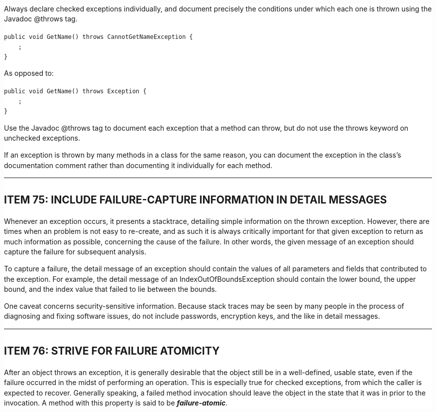Always declare checked exceptions individually, and document precisely the conditions
under which each one is thrown using the Javadoc @throws tag.
```
public void GetName() throws CannotGetNameException {
    ;
}
```

As opposed to:
```
public void GetName() throws Exception {
    ;
}
```

Use the Javadoc @throws tag to document each exception that a method can throw,
but do not use the throws keyword on unchecked exceptions.

If an exception is thrown by many methods in a class for the same reason, you can document
the exception in the class’s documentation comment rather than documenting it individually for each method.

* * *

## [](#header-2) ITEM 75: INCLUDE FAILURE-CAPTURE INFORMATION IN DETAIL MESSAGES

Whenever an exception occurs, it presents a stacktrace, detailing simple information on
the thrown exception. However, there are times when an problem is not easy to re-create,
and as such it is always critically important for that given exception to return as much
information as possible, concerning the cause of the failure. In other words, the given
message of an exception should capture the failure for subsequent analysis.

To capture a failure, the detail message of an exception should contain the values of all parameters
and fields that contributed to the exception. For example, the detail message of an IndexOutOfBoundsException
should contain the lower bound, the upper bound, and the index value that failed to lie between the bounds.

One caveat concerns security-sensitive information. Because stack traces may be seen by many people in the
process of diagnosing and fixing software issues, do not include passwords, encryption keys, and the like in detail messages.

* * *

## [](#header-2) ITEM 76: STRIVE FOR FAILURE ATOMICITY

After an object throws an exception, it is generally desirable that the object still be in a well-defined, usable state,
even if the failure occurred in the midst of performing an operation. This is especially true for checked exceptions,
from which the caller is expected to recover. Generally speaking, a failed method invocation
should leave the object in the state that it was in prior to the invocation. A method with this property is said to be ***failure-atomic***.

